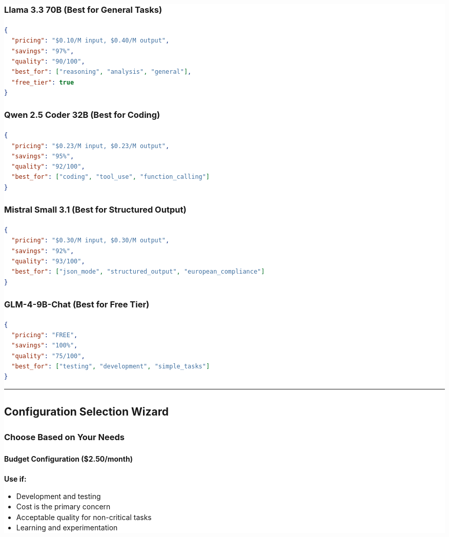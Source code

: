 ### Llama 3.3 70B (Best for General Tasks)
```json
{
  "pricing": "$0.10/M input, $0.40/M output",
  "savings": "97%",
  "quality": "90/100",
  "best_for": ["reasoning", "analysis", "general"],
  "free_tier": true
}
```

### Qwen 2.5 Coder 32B (Best for Coding)
```json
{
  "pricing": "$0.23/M input, $0.23/M output",
  "savings": "95%",
  "quality": "92/100",
  "best_for": ["coding", "tool_use", "function_calling"]
}
```

### Mistral Small 3.1 (Best for Structured Output)
```json
{
  "pricing": "$0.30/M input, $0.30/M output",
  "savings": "92%",
  "quality": "93/100",
  "best_for": ["json_mode", "structured_output", "european_compliance"]
}
```

### GLM-4-9B-Chat (Best for Free Tier)
```json
{
  "pricing": "FREE",
  "savings": "100%",
  "quality": "75/100",
  "best_for": ["testing", "development", "simple_tasks"]
}
```

---

## Configuration Selection Wizard

### Choose Based on Your Needs

#### Budget Configuration ($2.50/month)
**Use if:**
- Development and testing
- Cost is the primary concern
- Acceptable quality for non-critical tasks
- Learning and experimentation
